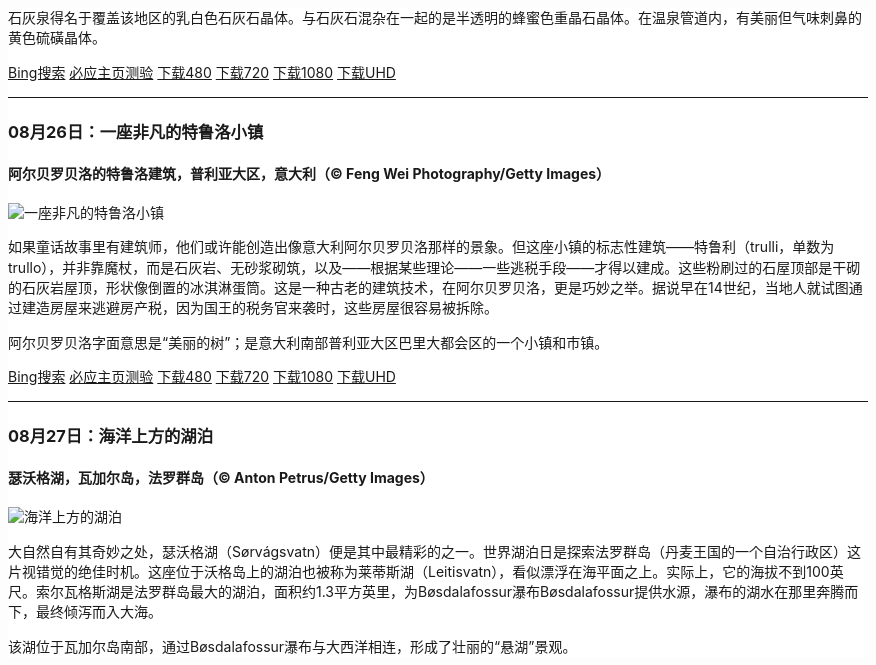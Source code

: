 石灰泉得名于覆盖该地区的乳白色石灰石晶体。与石灰石混杂在一起的是半透明的蜂蜜色重晶石晶体。在温泉管道内，有美丽但气味刺鼻的黄色硫磺晶体。

[Bing搜索](https://cn.bing.com/search?q=%e9%bb%84%e7%9f%b3%e6%b2%b3&form=hpcapt&filters=HpDate:"20250824_1600" "Bing Wallpaper 2025 8月 25")
[必应主页测验](https://cn.bing.com/search?q=Bing+homepage+quiz&filters=WQOskey:"HPQuiz_20250825_YellowstoneRiver"&FORM=HPQUIZ "必应主页测验 2025 8月 25")
[下载480](https://cn.bing.com/th?id=OHR.YellowstoneRiver_ZH-CN3716808579_800x480.jpg&rf=LaDigue_800x480.jpg "方解石温泉区和黄石河，黄石国家公园，怀俄明州，美国")
[下载720](https://cn.bing.com/th?id=OHR.YellowstoneRiver_ZH-CN3716808579_1280x720.jpg&rf=LaDigue_1280x720.jpg "方解石温泉区和黄石河，黄石国家公园，怀俄明州，美国")
[下载1080](https://cn.bing.com/th?id=OHR.YellowstoneRiver_ZH-CN3716808579_1920x1080.jpg&rf=LaDigue_1920x1080.jpg "方解石温泉区和黄石河，黄石国家公园，怀俄明州，美国")
[下载UHD](https://cn.bing.com/th?id=OHR.YellowstoneRiver_ZH-CN3716808579_UHD.jpg&rf=LaDigue_UHD.jpg "方解石温泉区和黄石河，黄石国家公园，怀俄明州，美国")

---
### 08月26日：一座非凡的特鲁洛小镇
#### 阿尔贝罗贝洛的特鲁洛建筑，普利亚大区，意大利（© Feng Wei Photography/Getty Images）

![一座非凡的特鲁洛小镇](https://cn.bing.com/th?id=OHR.TrulliHouses_ZH-CN3856452406_800x480.jpg&rf=LaDigue_800x480.jpg "一座非凡的特鲁洛小镇")

如果童话故事里有建筑师，他们或许能创造出像意大利阿尔贝罗贝洛那样的景象。但这座小镇的标志性建筑——特鲁利（trulli，单数为trullo），并非靠魔杖，而是石灰岩、无砂浆砌筑，以及——根据某些理论——一些逃税手段——才得以建成。这些粉刷过的石屋顶部是干砌的石灰岩屋顶，形状像倒置的冰淇淋蛋筒。这是一种古老的建筑技术，在阿尔贝罗贝洛，更是巧妙之举。据说早在14世纪，当地人就试图通过建造房屋来逃避房产税，因为国王的税务官来袭时，这些房屋很容易被拆除。

阿尔贝罗贝洛字面意思是“美丽的树”；是意大利南部普利亚大区巴里大都会区的一个小镇和市镇。

[Bing搜索](https://cn.bing.com/search?q=%e9%98%bf%e5%b0%94%e8%b4%9d%e7%bd%97%e8%b4%9d%e6%b4%9b&form=hpcapt&filters=HpDate:"20250825_1600" "Bing Wallpaper 2025 8月 26")
[必应主页测验](https://cn.bing.com/search?q=Bing+homepage+quiz&filters=WQOskey:"HPQuiz_20250826_TrulliHouses"&FORM=HPQUIZ "必应主页测验 2025 8月 26")
[下载480](https://cn.bing.com/th?id=OHR.TrulliHouses_ZH-CN3856452406_800x480.jpg&rf=LaDigue_800x480.jpg "阿尔贝罗贝洛的特鲁洛建筑，普利亚大区，意大利")
[下载720](https://cn.bing.com/th?id=OHR.TrulliHouses_ZH-CN3856452406_1280x720.jpg&rf=LaDigue_1280x720.jpg "阿尔贝罗贝洛的特鲁洛建筑，普利亚大区，意大利")
[下载1080](https://cn.bing.com/th?id=OHR.TrulliHouses_ZH-CN3856452406_1920x1080.jpg&rf=LaDigue_1920x1080.jpg "阿尔贝罗贝洛的特鲁洛建筑，普利亚大区，意大利")
[下载UHD](https://cn.bing.com/th?id=OHR.TrulliHouses_ZH-CN3856452406_UHD.jpg&rf=LaDigue_UHD.jpg "阿尔贝罗贝洛的特鲁洛建筑，普利亚大区，意大利")

---
### 08月27日：海洋上方的湖泊
#### 瑟沃格湖，瓦加尔岛，法罗群岛（© Anton Petrus/Getty Images）

![海洋上方的湖泊](https://cn.bing.com/th?id=OHR.FaroeLake_ZH-CN3977660997_800x480.jpg&rf=LaDigue_800x480.jpg "海洋上方的湖泊")

大自然自有其奇妙之处，瑟沃格湖（Sørvágsvatn）便是其中最精彩的之一。世界湖泊日是探索法罗群岛（丹麦王国的一个自治行政区）这片视错觉的绝佳时机。这座位于沃格岛上的湖泊也被称为莱蒂斯湖（Leitisvatn），看似漂浮在海平面之上。实际上，它的海拔不到100英尺。索尔瓦格斯湖是法罗群岛最大的湖泊，面积约1.3平方英里，为Bøsdalafossur瀑布Bøsdalafossur提供水源，瀑布的湖水在那里奔腾而下，最终倾泻而入大海。

该湖位于瓦加尔岛南部，通过Bøsdalafossur瀑布与大西洋相连，形成了壮丽的“悬湖”景观。
